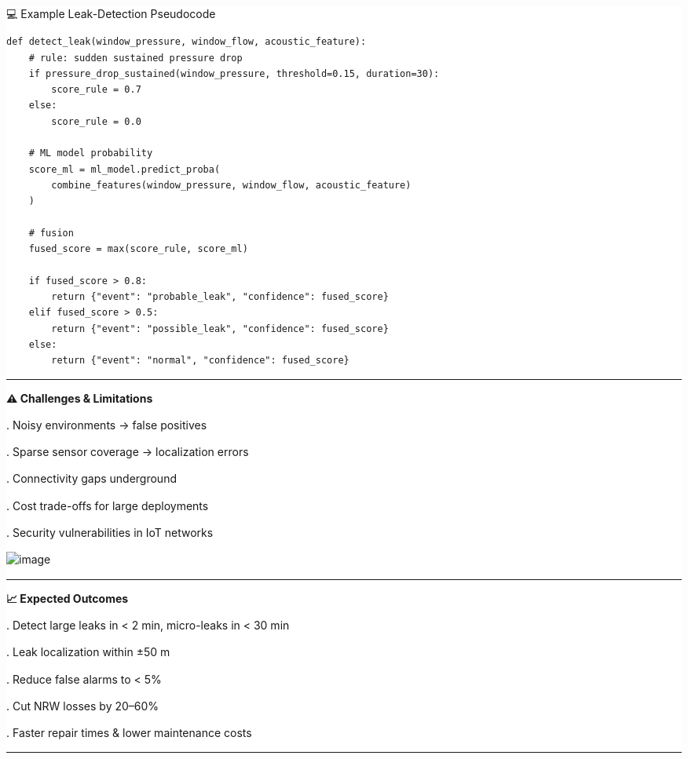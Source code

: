 
💻 Example Leak-Detection Pseudocode
~~~
def detect_leak(window_pressure, window_flow, acoustic_feature):
    # rule: sudden sustained pressure drop
    if pressure_drop_sustained(window_pressure, threshold=0.15, duration=30):
        score_rule = 0.7
    else:
        score_rule = 0.0

    # ML model probability
    score_ml = ml_model.predict_proba(
        combine_features(window_pressure, window_flow, acoustic_feature)
    )

    # fusion
    fused_score = max(score_rule, score_ml)

    if fused_score > 0.8:
        return {"event": "probable_leak", "confidence": fused_score}
    elif fused_score > 0.5:
        return {"event": "possible_leak", "confidence": fused_score}
    else:
        return {"event": "normal", "confidence": fused_score}
~~~

---

**⚠️ Challenges & Limitations**

. Noisy environments → false positives

. Sparse sensor coverage → localization errors

. Connectivity gaps underground

. Cost trade-offs for large deployments

. Security vulnerabilities in IoT networks

<img width="1536" height="1024" alt="image" src="https://github.com/user-attachments/assets/5e7fdb28-a41a-40b4-95d1-7d66bd199940" />


---

**📈 Expected Outcomes**

. Detect large leaks in < 2 min, micro-leaks in < 30 min

. Leak localization within ±50 m

. Reduce false alarms to < 5%

. Cut NRW losses by 20–60%

. Faster repair times & lower maintenance costs

---

